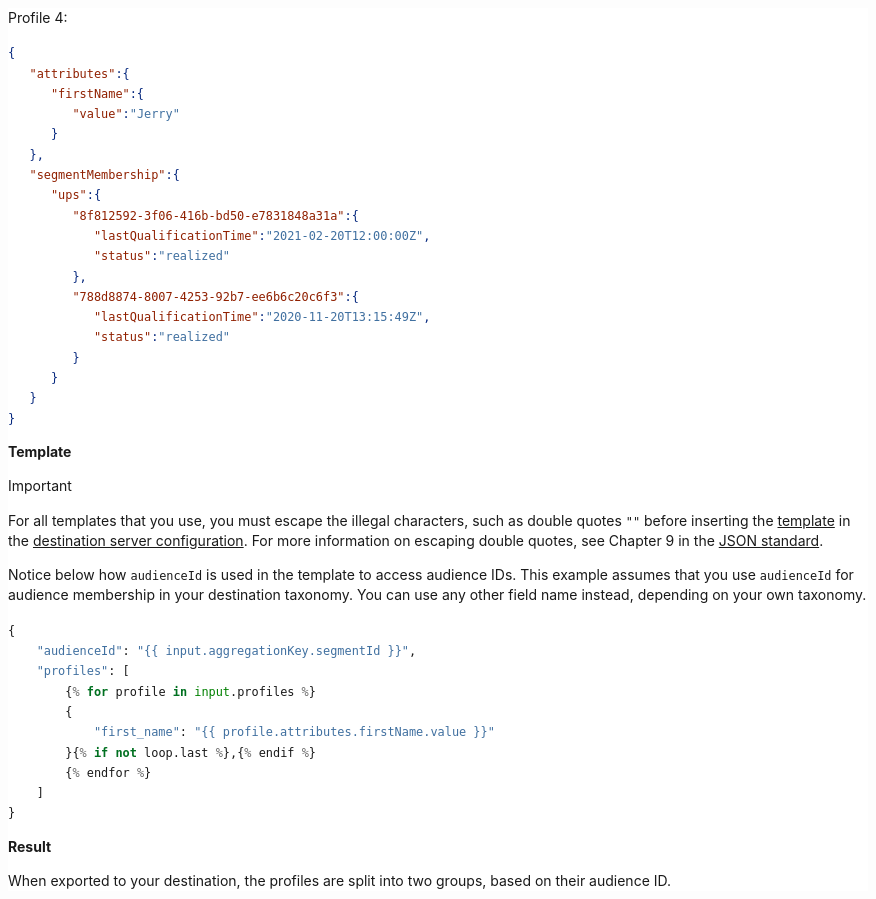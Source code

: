 Profile 4:

```json
{
   "attributes":{
      "firstName":{
         "value":"Jerry"
      }
   },
   "segmentMembership":{
      "ups":{
         "8f812592-3f06-416b-bd50-e7831848a31a":{
            "lastQualificationTime":"2021-02-20T12:00:00Z",
            "status":"realized"
         },
         "788d8874-8007-4253-92b7-ee6b6c20c6f3":{
            "lastQualificationTime":"2020-11-20T13:15:49Z",
            "status":"realized"
         }
      }
   }
}
```

**Template**

>[!IMPORTANT]
>
>For all templates that you use, you must escape the illegal characters, such as double quotes `""` before inserting the [template](../../functionality/destination-server/templating-specs.md) in the [destination server configuration](../../authoring-api/destination-server/create-destination-server.md). For more information on escaping double quotes, see Chapter 9 in the [JSON standard](https://www.ecma-international.org/publications-and-standards/standards/ecma-404/).

Notice below how `audienceId` is used in the template to access audience IDs. This example assumes that you use `audienceId` for audience membership in your destination taxonomy. You can use any other field name instead, depending on your own taxonomy.

```python
{
    "audienceId": "{{ input.aggregationKey.segmentId }}",
    "profiles": [
        {% for profile in input.profiles %}
        {
            "first_name": "{{ profile.attributes.firstName.value }}"
        }{% if not loop.last %},{% endif %}
        {% endfor %}
    ]
}
```

**Result**

When exported to your destination, the profiles are split into two groups, based on their audience ID.
